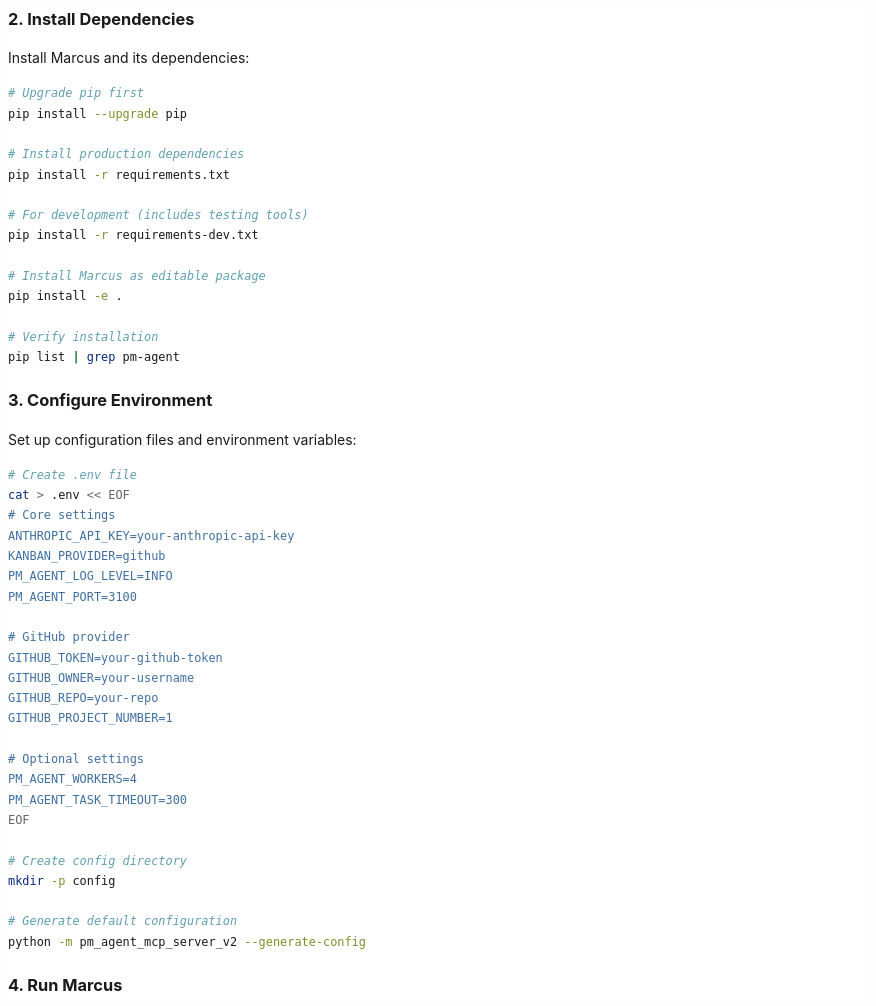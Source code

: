 ### 2. Install Dependencies

Install Marcus and its dependencies:

```bash
# Upgrade pip first
pip install --upgrade pip

# Install production dependencies
pip install -r requirements.txt

# For development (includes testing tools)
pip install -r requirements-dev.txt

# Install Marcus as editable package
pip install -e .

# Verify installation
pip list | grep pm-agent
```

### 3. Configure Environment

Set up configuration files and environment variables:

```bash
# Create .env file
cat > .env << EOF
# Core settings
ANTHROPIC_API_KEY=your-anthropic-api-key
KANBAN_PROVIDER=github
PM_AGENT_LOG_LEVEL=INFO
PM_AGENT_PORT=3100

# GitHub provider
GITHUB_TOKEN=your-github-token
GITHUB_OWNER=your-username
GITHUB_REPO=your-repo
GITHUB_PROJECT_NUMBER=1

# Optional settings
PM_AGENT_WORKERS=4
PM_AGENT_TASK_TIMEOUT=300
EOF

# Create config directory
mkdir -p config

# Generate default configuration
python -m pm_agent_mcp_server_v2 --generate-config
```

### 4. Run Marcus
